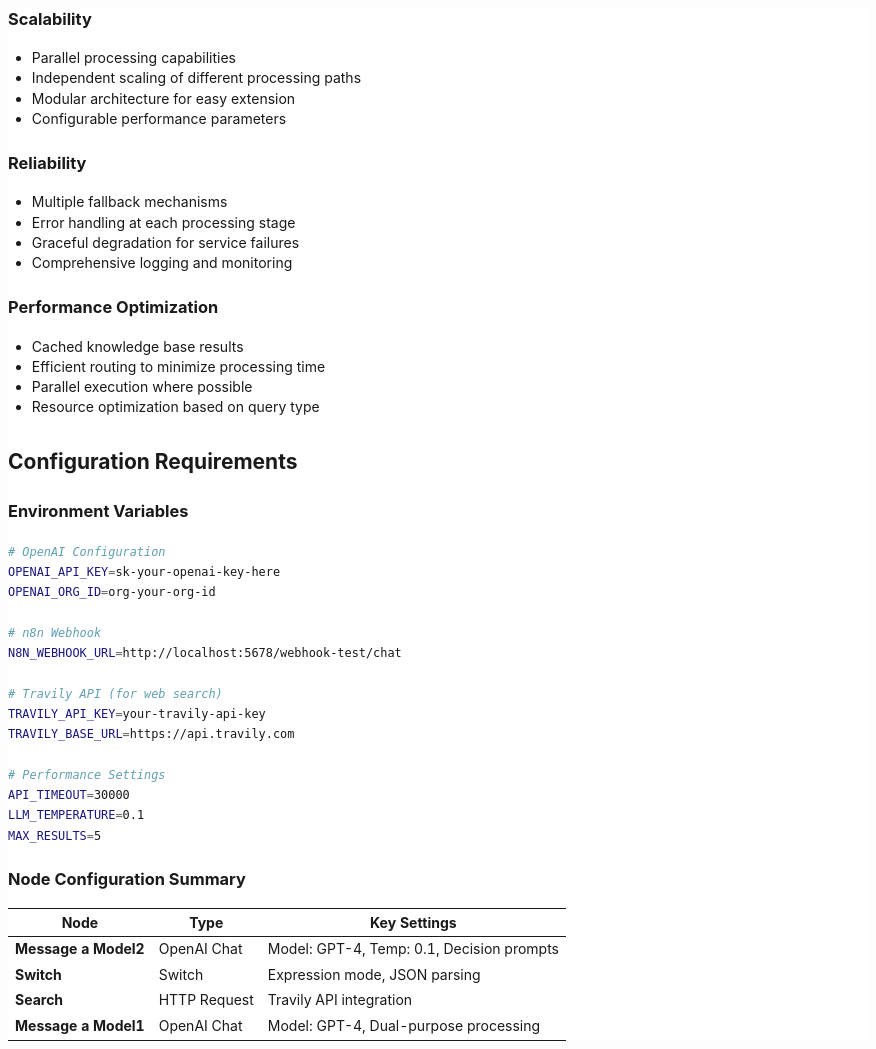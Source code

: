 ### Scalability
- Parallel processing capabilities
- Independent scaling of different processing paths
- Modular architecture for easy extension
- Configurable performance parameters

### Reliability
- Multiple fallback mechanisms
- Error handling at each processing stage
- Graceful degradation for service failures
- Comprehensive logging and monitoring

### Performance Optimization
- Cached knowledge base results
- Efficient routing to minimize processing time
- Parallel execution where possible
- Resource optimization based on query type

## Configuration Requirements

### **Environment Variables**
```bash
# OpenAI Configuration
OPENAI_API_KEY=sk-your-openai-key-here
OPENAI_ORG_ID=org-your-org-id

# n8n Webhook
N8N_WEBHOOK_URL=http://localhost:5678/webhook-test/chat

# Travily API (for web search)
TRAVILY_API_KEY=your-travily-api-key
TRAVILY_BASE_URL=https://api.travily.com

# Performance Settings
API_TIMEOUT=30000
LLM_TEMPERATURE=0.1
MAX_RESULTS=5
```

### **Node Configuration Summary**

| Node | Type | Key Settings |
|------|------|-------------|
| **Message a Model2** | OpenAI Chat | Model: GPT-4, Temp: 0.1, Decision prompts |
| **Switch** | Switch | Expression mode, JSON parsing |
| **Search** | HTTP Request | Travily API integration |
| **Message a Model1** | OpenAI Chat | Model: GPT-4, Dual-purpose processing |
